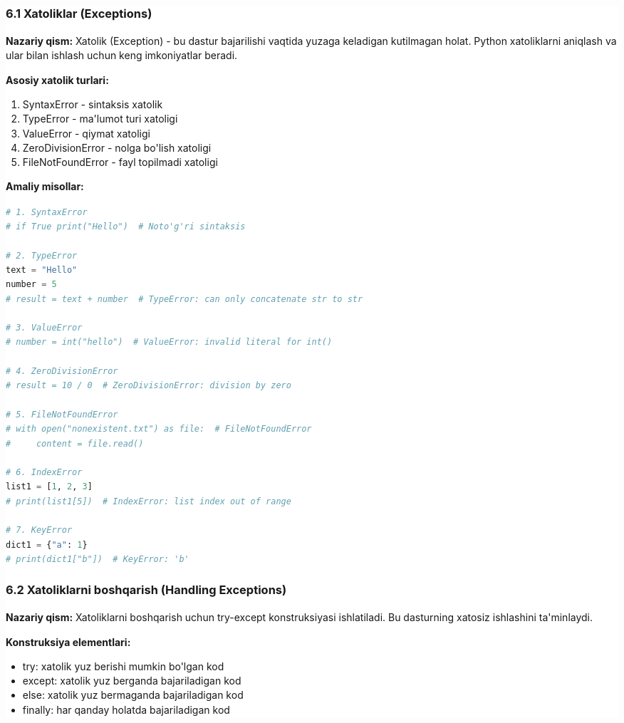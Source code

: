 ### 6.1 Xatoliklar (Exceptions)

**Nazariy qism:**
Xatolik (Exception) - bu dastur bajarilishi vaqtida yuzaga keladigan kutilmagan holat. Python xatoliklarni aniqlash va ular bilan ishlash uchun keng imkoniyatlar beradi.

**Asosiy xatolik turlari:**

1. SyntaxError - sintaksis xatolik
2. TypeError - ma'lumot turi xatoligi
3. ValueError - qiymat xatoligi
4. ZeroDivisionError - nolga bo'lish xatoligi
5. FileNotFoundError - fayl topilmadi xatoligi

**Amaliy misollar:**

```python
# 1. SyntaxError
# if True print("Hello")  # Noto'g'ri sintaksis

# 2. TypeError
text = "Hello"
number = 5
# result = text + number  # TypeError: can only concatenate str to str

# 3. ValueError
# number = int("hello")  # ValueError: invalid literal for int()

# 4. ZeroDivisionError
# result = 10 / 0  # ZeroDivisionError: division by zero

# 5. FileNotFoundError
# with open("nonexistent.txt") as file:  # FileNotFoundError
#     content = file.read()

# 6. IndexError
list1 = [1, 2, 3]
# print(list1[5])  # IndexError: list index out of range

# 7. KeyError
dict1 = {"a": 1}
# print(dict1["b"])  # KeyError: 'b'
```

### 6.2 Xatoliklarni boshqarish (Handling Exceptions)

**Nazariy qism:**
Xatoliklarni boshqarish uchun try-except konstruksiyasi ishlatiladi. Bu dasturning xatosiz ishlashini ta'minlaydi.

**Konstruksiya elementlari:**

- try: xatolik yuz berishi mumkin bo'lgan kod
- except: xatolik yuz berganda bajariladigan kod
- else: xatolik yuz bermaganda bajariladigan kod
- finally: har qanday holatda bajariladigan kod
